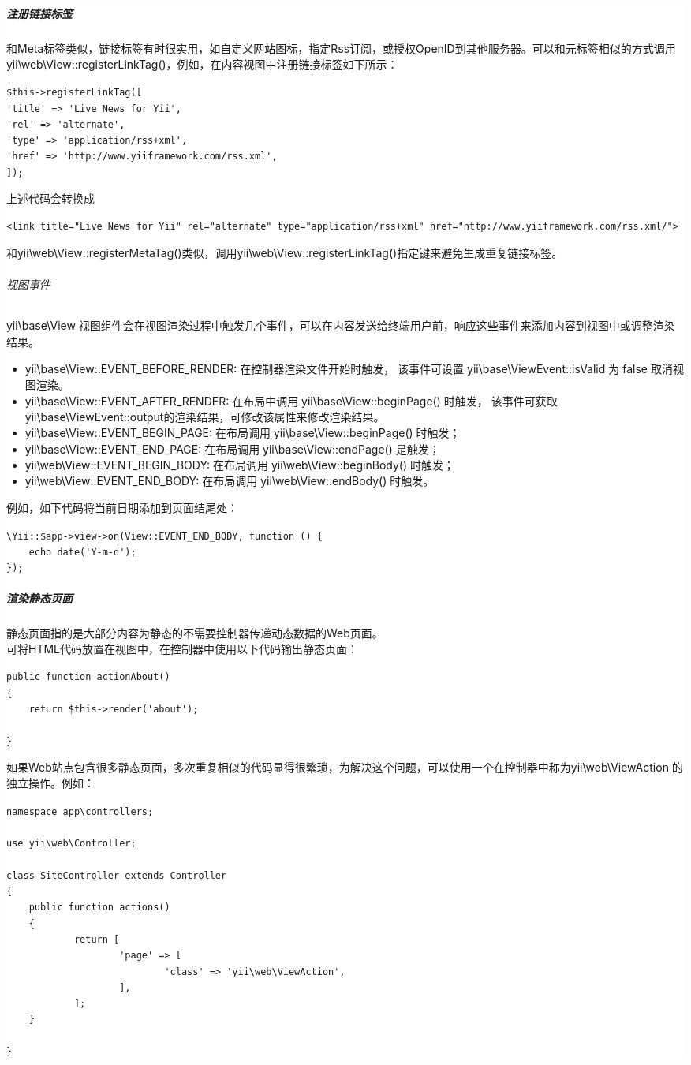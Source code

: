 ```
```
##### 注册链接标签
和Meta标签类似，链接标签有时很实用，如自定义网站图标，指定Rss订阅，或授权OpenID到其他服务器。可以和元标签相似的方式调用yii\web\View::registerLinkTag()，例如，在内容视图中注册链接标签如下所示：
```
$this->registerLinkTag([
'title' => 'Live News for Yii',
'rel' => 'alternate',
'type' => 'application/rss+xml',
'href' => 'http://www.yiiframework.com/rss.xml',
]);
```
上述代码会转换成
```
<link title="Live News for Yii" rel="alternate" type="application/rss+xml" href="http://www.yiiframework.com/rss.xml/">
```
和yii\web\View::registerMetaTag()类似，调用yii\web\View::registerLinkTag()指定键来避免生成重复链接标签。
###### 视图事件
yii\base\View 视图组件会在视图渲染过程中触发几个事件，可以在内容发送给终端用户前，响应这些事件来添加内容到视图中或调整渲染结果。
* yii\base\View::EVENT_BEFORE_RENDER: 在控制器渲染文件开始时触发， 该事件可设置 yii\base\ViewEvent::isValid 为 false 取消视图渲染。
* yii\base\View::EVENT_AFTER_RENDER: 在布局中调用 yii\base\View::beginPage() 时触发， 该事件可获取yii\base\ViewEvent::output的渲染结果，可修改该属性来修改渲染结果。
* yii\base\View::EVENT_BEGIN_PAGE: 在布局调用 yii\base\View::beginPage() 时触发；
* yii\base\View::EVENT_END_PAGE: 在布局调用 yii\base\View::endPage() 是触发；
* yii\web\View::EVENT_BEGIN_BODY: 在布局调用 yii\web\View::beginBody() 时触发；
* yii\web\View::EVENT_END_BODY: 在布局调用 yii\web\View::endBody() 时触发。  

例如，如下代码将当前日期添加到页面结尾处：
```
\Yii::$app->view->on(View::EVENT_END_BODY, function () {
    echo date('Y-m-d');
});
```
##### 渲染静态页面
静态页面指的是大部分内容为静态的不需要控制器传递动态数据的Web页面。  
可将HTML代码放置在视图中，在控制器中使用以下代码输出静态页面：
```
public function actionAbout()
{
    return $this->render('about');

}
```
如果Web站点包含很多静态页面，多次重复相似的代码显得很繁琐，为解决这个问题，可以使用一个在控制器中称为yii\web\ViewAction 的独立操作。例如：
```
namespace app\controllers;

use yii\web\Controller;

class SiteController extends Controller
{
    public function actions()
    {
            return [
                    'page' => [
                            'class' => 'yii\web\ViewAction',
                    ],
            ];
    }

}

```